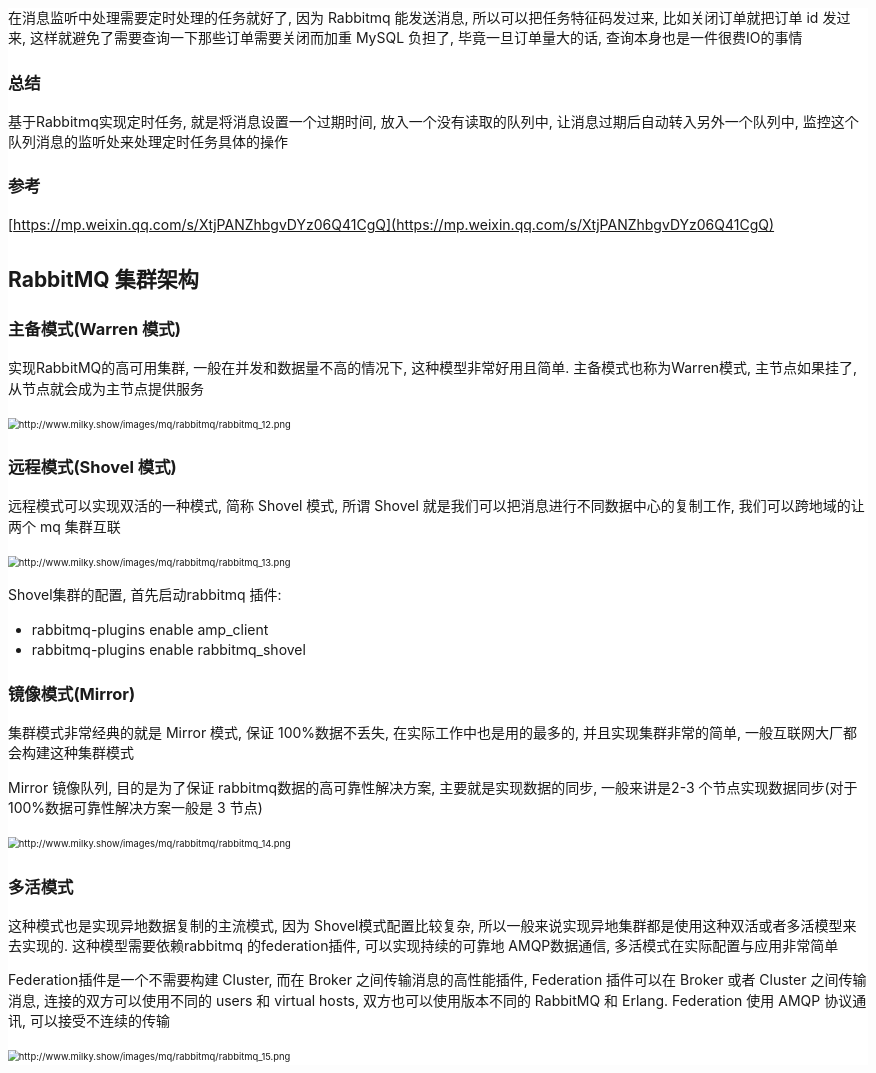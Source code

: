 在消息监听中处理需要定时处理的任务就好了, 因为 Rabbitmq 能发送消息, 所以可以把任务特征码发过来, 比如关闭订单就把订单 id 发过来, 这样就避免了需要查询一下那些订单需要关闭而加重 MySQL 负担了, 毕竟一旦订单量大的话, 查询本身也是一件很费IO的事情



### 总结

基于Rabbitmq实现定时任务, 就是将消息设置一个过期时间, 放入一个没有读取的队列中, 让消息过期后自动转入另外一个队列中, 监控这个队列消息的监听处来处理定时任务具体的操作



### 参考

[https://mp.weixin.qq.com/s/XtjPANZhbgvDYz06Q41CgQ](https://mp.weixin.qq.com/s/XtjPANZhbgvDYz06Q41CgQ)



## RabbitMQ 集群架构

### 主备模式(Warren 模式)

实现RabbitMQ的高可用集群, 一般在并发和数据量不高的情况下, 这种模型非常好用且简单. 主备模式也称为Warren模式, 主节点如果挂了, 从节点就会成为主节点提供服务

<img src="http://www.milky.show/images/mq/rabbitmq/rabbitmq_12.png" alt="http://www.milky.show/images/mq/rabbitmq/rabbitmq_12.png" style="zoom: 67%;" />

### 远程模式(Shovel 模式)

远程模式可以实现双活的一种模式, 简称 Shovel 模式, 所谓 Shovel 就是我们可以把消息进行不同数据中心的复制工作, 我们可以跨地域的让两个 mq 集群互联

<img src="http://www.milky.show/images/mq/rabbitmq/rabbitmq_13.png" alt="http://www.milky.show/images/mq/rabbitmq/rabbitmq_13.png" style="zoom:67%;" />

Shovel集群的配置, 首先启动rabbitmq 插件:

* rabbitmq-plugins enable amp_client
* rabbitmq-plugins enable rabbitmq_shovel

### 镜像模式(Mirror)

集群模式非常经典的就是 Mirror 模式, 保证 100%数据不丢失, 在实际工作中也是用的最多的, 并且实现集群非常的简单, 一般互联网大厂都会构建这种集群模式

Mirror 镜像队列, 目的是为了保证 rabbitmq数据的高可靠性解决方案, 主要就是实现数据的同步, 一般来讲是2-3 个节点实现数据同步(对于 100%数据可靠性解决方案一般是 3 节点)



<img src="http://www.milky.show/images/mq/rabbitmq/rabbitmq_14.png" alt="http://www.milky.show/images/mq/rabbitmq/rabbitmq_14.png" style="zoom:67%;" />

### 多活模式

这种模式也是实现异地数据复制的主流模式, 因为 Shovel模式配置比较复杂, 所以一般来说实现异地集群都是使用这种双活或者多活模型来去实现的. 这种模型需要依赖rabbitmq 的federation插件, 可以实现持续的可靠地 AMQP数据通信, 多活模式在实际配置与应用非常简单

Federation插件是一个不需要构建 Cluster, 而在 Broker 之间传输消息的高性能插件, Federation 插件可以在 Broker 或者 Cluster 之间传输消息, 连接的双方可以使用不同的 users 和 virtual hosts, 双方也可以使用版本不同的 RabbitMQ 和 Erlang. Federation 使用 AMQP 协议通讯, 可以接受不连续的传输

<img src="http://www.milky.show/images/mq/rabbitmq/rabbitmq_15.png" alt="http://www.milky.show/images/mq/rabbitmq/rabbitmq_15.png" style="zoom:67%;" />


